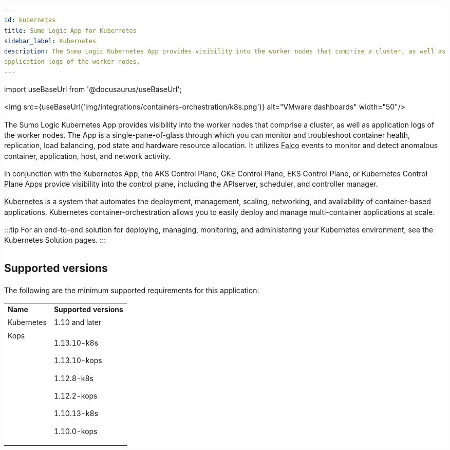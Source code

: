 ```yaml
---
id: kubernetes
title: Sumo Logic App for Kubernetes
sidebar_label: Kubernetes
description: The Sumo Logic Kubernetes App provides visibility into the worker nodes that comprise a cluster, as well as application logs of the worker nodes.
---
```


import useBaseUrl from '@docusaurus/useBaseUrl';

<img src={useBaseUrl('img/integrations/containers-orchestration/k8s.png')} alt="VMware dashboards" width="50"/>

The Sumo Logic Kubernetes App provides visibility into the worker nodes that comprise a cluster, as well as application logs of the worker nodes. The App is a single-pane-of-glass through which you can monitor and troubleshoot container health, replication, load balancing, pod state and hardware resource allocation. It utilizes [Falco](https://falco.org/docs/) events to monitor and detect anomalous container, application, host, and network activity.

In conjunction with the Kubernetes App, the AKS Control Plane, GKE Control Plane, EKS Control Plane, or Kubernetes Control Plane Apps provide visibility into the control plane, including the APIserver, scheduler, and controller manager.

[Kubernetes](https://kubernetes.io/) is a system that automates the deployment, management, scaling, networking, and availability of container-based applications. Kubernetes container-orchestration allows you to easily deploy and manage multi-container applications at scale.

:::tip
For an end-to-end solution for deploying, managing, monitoring, and administering your Kubernetes environment, see the Kubernetes Solution pages.
:::

## Supported versions

The following are the minimum supported requirements for this application:

<table>
  <tr>
   <td><strong>Name</strong>
   </td>
   <td><strong>Supported versions</strong>
   </td>
  </tr>
  <tr>
   <td>Kubernetes</td>
   <td>1.10 and later</td>
  </tr>
  <tr>
   <td>Kops</td>
   <td><p>1.13.10-k8s</p>
<p>1.13.10-kops</p>
<p>1.12.8-k8s</p>
<p>1.12.2-kops</p>
<p>1.10.13-k8s</p>
<p>1.10.0-kops</p>
   </td>
  </tr>
</table>
